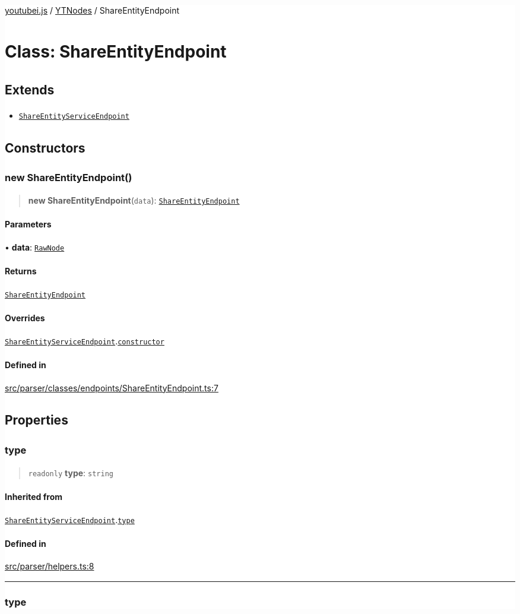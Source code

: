 [youtubei.js](../../../README.md) / [YTNodes](../README.md) / ShareEntityEndpoint

# Class: ShareEntityEndpoint

## Extends

- [`ShareEntityServiceEndpoint`](ShareEntityServiceEndpoint.md)

## Constructors

### new ShareEntityEndpoint()

> **new ShareEntityEndpoint**(`data`): [`ShareEntityEndpoint`](ShareEntityEndpoint.md)

#### Parameters

• **data**: [`RawNode`](../../APIResponseTypes/type-aliases/RawNode.md)

#### Returns

[`ShareEntityEndpoint`](ShareEntityEndpoint.md)

#### Overrides

[`ShareEntityServiceEndpoint`](ShareEntityServiceEndpoint.md).[`constructor`](ShareEntityServiceEndpoint.md#constructors)

#### Defined in

[src/parser/classes/endpoints/ShareEntityEndpoint.ts:7](https://github.com/LuanRT/YouTube.js/blob/e1650e12979e68b9546bc63989f86b651960a10a/src/parser/classes/endpoints/ShareEntityEndpoint.ts#L7)

## Properties

### type

> `readonly` **type**: `string`

#### Inherited from

[`ShareEntityServiceEndpoint`](ShareEntityServiceEndpoint.md).[`type`](ShareEntityServiceEndpoint.md#type)

#### Defined in

[src/parser/helpers.ts:8](https://github.com/LuanRT/YouTube.js/blob/e1650e12979e68b9546bc63989f86b651960a10a/src/parser/helpers.ts#L8)

***

### type
